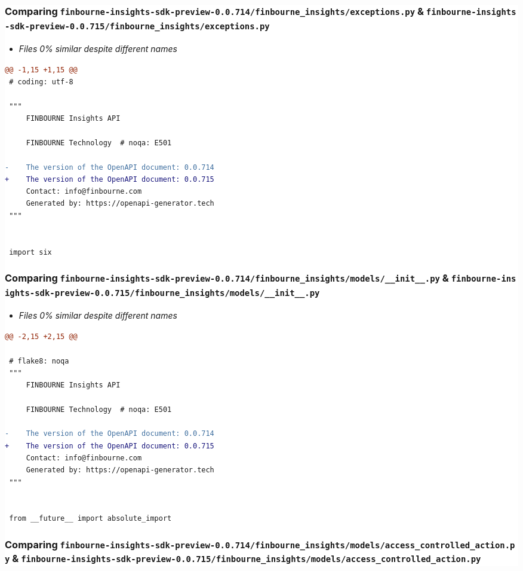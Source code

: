 ### Comparing `finbourne-insights-sdk-preview-0.0.714/finbourne_insights/exceptions.py` & `finbourne-insights-sdk-preview-0.0.715/finbourne_insights/exceptions.py`

 * *Files 0% similar despite different names*

```diff
@@ -1,15 +1,15 @@
 # coding: utf-8
 
 """
     FINBOURNE Insights API
 
     FINBOURNE Technology  # noqa: E501
 
-    The version of the OpenAPI document: 0.0.714
+    The version of the OpenAPI document: 0.0.715
     Contact: info@finbourne.com
     Generated by: https://openapi-generator.tech
 """
 
 
 import six
```

### Comparing `finbourne-insights-sdk-preview-0.0.714/finbourne_insights/models/__init__.py` & `finbourne-insights-sdk-preview-0.0.715/finbourne_insights/models/__init__.py`

 * *Files 0% similar despite different names*

```diff
@@ -2,15 +2,15 @@
 
 # flake8: noqa
 """
     FINBOURNE Insights API
 
     FINBOURNE Technology  # noqa: E501
 
-    The version of the OpenAPI document: 0.0.714
+    The version of the OpenAPI document: 0.0.715
     Contact: info@finbourne.com
     Generated by: https://openapi-generator.tech
 """
 
 
 from __future__ import absolute_import
```

### Comparing `finbourne-insights-sdk-preview-0.0.714/finbourne_insights/models/access_controlled_action.py` & `finbourne-insights-sdk-preview-0.0.715/finbourne_insights/models/access_controlled_action.py`
